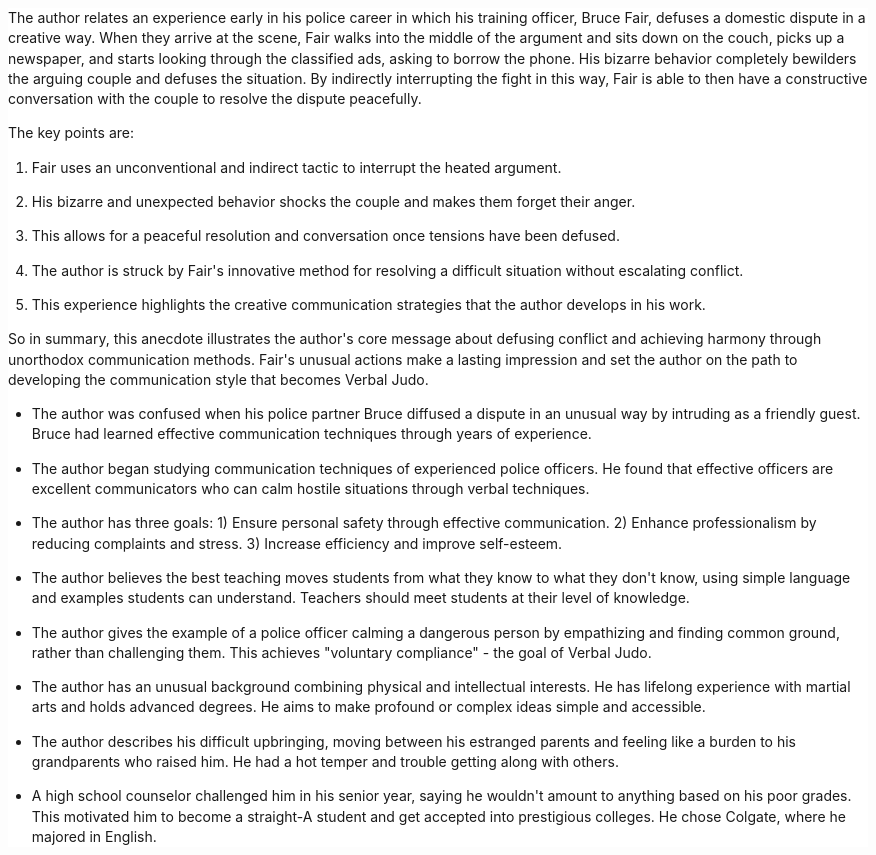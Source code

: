 

 

The author relates an experience early in his police career in which his training officer, Bruce Fair, defuses a domestic dispute in a creative way. When they arrive at the scene, Fair walks into the middle of the argument and sits down on the couch, picks up a newspaper, and starts looking through the classified ads, asking to borrow the phone. His bizarre behavior completely bewilders the arguing couple and defuses the situation. By indirectly interrupting the fight in this way, Fair is able to then have a constructive conversation with the couple to resolve the dispute peacefully. 

The key points are:

1) Fair uses an unconventional and indirect tactic to interrupt the heated argument. 

2) His bizarre and unexpected behavior shocks the couple and makes them forget their anger.

3) This allows for a peaceful resolution and conversation once tensions have been defused.

4) The author is struck by Fair's innovative method for resolving a difficult situation without escalating conflict.

5) This experience highlights the creative communication strategies that the author develops in his work.

So in summary, this anecdote illustrates the author's core message about defusing conflict and achieving harmony through unorthodox communication methods. Fair's unusual actions make a lasting impression and set the author on the path to developing the communication style that becomes Verbal Judo.

 

- The author was confused when his police partner Bruce diffused a dispute in an unusual way by intruding as a friendly guest. Bruce had learned effective communication techniques through years of experience.

- The author began studying communication techniques of experienced police officers. He found that effective officers are excellent communicators who can calm hostile situations through verbal techniques. 

- The author has three goals: 1) Ensure personal safety through effective communication. 2) Enhance professionalism by reducing complaints and stress. 3) Increase efficiency and improve self-esteem.

- The author believes the best teaching moves students from what they know to what they don't know, using simple language and examples students can understand. Teachers should meet students at their level of knowledge.

- The author gives the example of a police officer calming a dangerous person by empathizing and finding common ground, rather than challenging them. This achieves "voluntary compliance" - the goal of Verbal Judo.

- The author has an unusual background combining physical and intellectual interests. He has lifelong experience with martial arts and holds advanced degrees. He aims to make profound or complex ideas simple and accessible.

 

- The author describes his difficult upbringing, moving between his estranged parents and feeling like a burden to his grandparents who raised him. He had a hot temper and trouble getting along with others. 

- A high school counselor challenged him in his senior year, saying he wouldn't amount to anything based on his poor grades. This motivated him to become a straight-A student and get accepted into prestigious colleges. He chose Colgate, where he majored in English.
